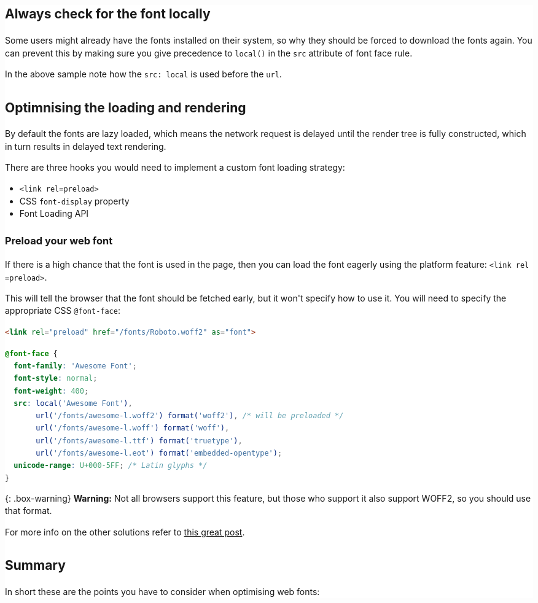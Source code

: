 ## Always check for the font locally

Some users might already have the fonts installed on their system, so why they should be forced to download the fonts again. You can prevent this by making sure you give precedence to `local()` in the `src` attribute of font face rule.

In the above sample note how the `src: local` is used before the `url`.

## Optimnising the loading and rendering
By default the fonts are lazy loaded, which means the network request is delayed until the render tree is fully constructed, which in turn results in delayed text rendering.

There are three hooks you would need to implement a custom font loading strategy:

* `<link rel=preload>`
* CSS `font-display` property
* Font Loading API

### Preload your web font
If there is a high chance that the font is used in the page, then you can load the font eagerly using the platform feature: `<link rel=preload>`.

This will tell the browser that the font should be fetched early, but it won't specify how to use it. You will need to specify the appropriate CSS `@font-face`:

```html
<link rel="preload" href="/fonts/Roboto.woff2" as="font">
```

```css
@font-face {
  font-family: 'Awesome Font';
  font-style: normal;
  font-weight: 400;
  src: local('Awesome Font'),
       url('/fonts/awesome-l.woff2') format('woff2'), /* will be preloaded */ 
       url('/fonts/awesome-l.woff') format('woff'),
       url('/fonts/awesome-l.ttf') format('truetype'),
       url('/fonts/awesome-l.eot') format('embedded-opentype');
  unicode-range: U+000-5FF; /* Latin glyphs */
}
```

{: .box-warning}
**Warning:** Not all browsers support this feature, but those who support it also support WOFF2, so you should use that format.

For more info on the other solutions refer to [this great post](https://developers.google.com/web/fundamentals/performance/optimizing-content-efficiency/webfont-optimization).

## Summary

In short these are the points you have to consider when optimising web fonts:
